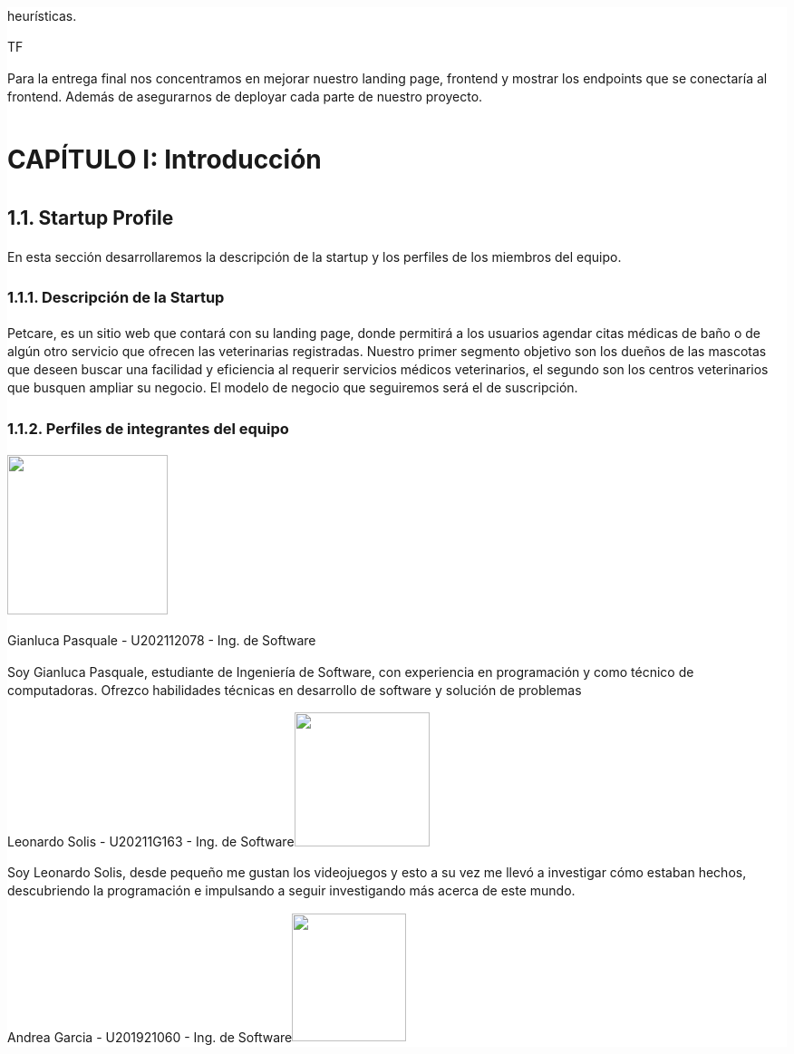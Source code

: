 heurísticas.</p>
<p>TF</p>
<p>Para la entrega final nos concentramos en mejorar nuestro landing
page, frontend y mostrar los endpoints que se conectaría al frontend.
Además de asegurarnos de deployar cada parte de nuestro
proyecto.</p></th>
</tr>
</thead>
<tbody>
</tbody>
</table>

# CAPÍTULO I: Introducción

## 1.1. Startup Profile

En esta sección desarrollaremos la descripción de la startup y los
perfiles de los miembros del equipo.

### 1.1.1. Descripción de la Startup

Petcare, es un sitio web que contará con su landing page, donde
permitirá a los usuarios agendar citas médicas de baño o de algún otro
servicio que ofrecen las veterinarias registradas. Nuestro primer
segmento objetivo son los dueños de las mascotas que deseen buscar una
facilidad y eficiencia al requerir servicios médicos veterinarios, el
segundo son los centros veterinarios que busquen ampliar su negocio. El
modelo de negocio que seguiremos será el de suscripción.

### **1.1.2. Perfiles de integrantes del equipo**

<img src="./media/image115.png"
style="width:1.84375in;height:1.83681in" />

Gianluca Pasquale - U202112078 - Ing. de Software

Soy Gianluca Pasquale, estudiante de Ingeniería de Software, con
experiencia en programación y como técnico de computadoras. Ofrezco
habilidades técnicas en desarrollo de software y solución de problemas

Leonardo Solis - U20211G163 - Ing. de
Software<img src="./media/image109.png"
style="width:1.5571in;height:1.53752in" />

Soy Leonardo Solis, desde pequeño me gustan los videojuegos y esto a su
vez me llevó a investigar cómo estaban hechos, descubriendo la
programación e impulsando a seguir investigando más acerca de este
mundo.

Andrea Garcia - U201921060 - Ing. de
Software<img src="./media/image14.jpg"
style="width:1.30729in;height:1.4752in" />
